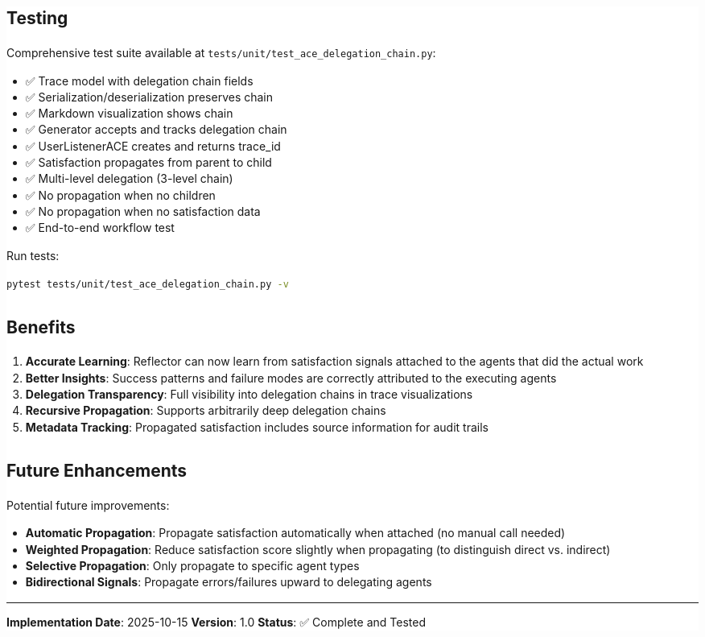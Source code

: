 ## Testing

Comprehensive test suite available at `tests/unit/test_ace_delegation_chain.py`:

- ✅ Trace model with delegation chain fields
- ✅ Serialization/deserialization preserves chain
- ✅ Markdown visualization shows chain
- ✅ Generator accepts and tracks delegation chain
- ✅ UserListenerACE creates and returns trace_id
- ✅ Satisfaction propagates from parent to child
- ✅ Multi-level delegation (3-level chain)
- ✅ No propagation when no children
- ✅ No propagation when no satisfaction data
- ✅ End-to-end workflow test

Run tests:
```bash
pytest tests/unit/test_ace_delegation_chain.py -v
```

## Benefits

1. **Accurate Learning**: Reflector can now learn from satisfaction signals attached to the agents that did the actual work
2. **Better Insights**: Success patterns and failure modes are correctly attributed to the executing agents
3. **Delegation Transparency**: Full visibility into delegation chains in trace visualizations
4. **Recursive Propagation**: Supports arbitrarily deep delegation chains
5. **Metadata Tracking**: Propagated satisfaction includes source information for audit trails

## Future Enhancements

Potential future improvements:
- **Automatic Propagation**: Propagate satisfaction automatically when attached (no manual call needed)
- **Weighted Propagation**: Reduce satisfaction score slightly when propagating (to distinguish direct vs. indirect)
- **Selective Propagation**: Only propagate to specific agent types
- **Bidirectional Signals**: Propagate errors/failures upward to delegating agents

---

**Implementation Date**: 2025-10-15
**Version**: 1.0
**Status**: ✅ Complete and Tested

